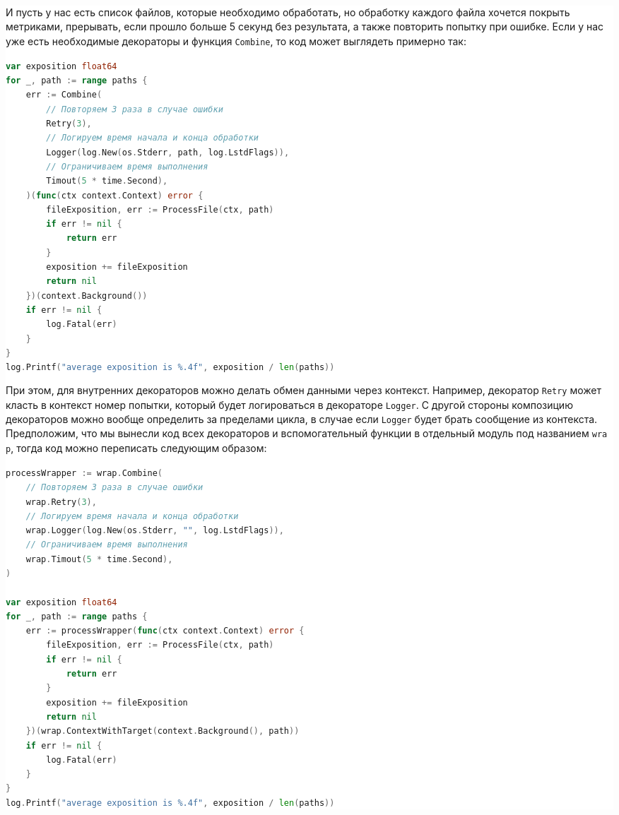 И пусть у нас есть список файлов, которые необходимо обработать, но обработку каждого файла хочется покрыть метриками, прерывать, если прошло больше 5 секунд без результата, а также повторить попытку при ошибке. Если у нас уже есть необходимые декораторы и функция `Combine`, то код может выглядеть примерно так:
```go
var exposition float64
for _, path := range paths {
    err := Combine(
        // Повторяем 3 раза в случае ошибки
        Retry(3),
        // Логируем время начала и конца обработки
        Logger(log.New(os.Stderr, path, log.LstdFlags)),
        // Ограничиваем время выполнения
        Timout(5 * time.Second),
    )(func(ctx context.Context) error {
        fileExposition, err := ProcessFile(ctx, path)
        if err != nil {
            return err
        }
        exposition += fileExposition
        return nil
    })(context.Background())
    if err != nil {
        log.Fatal(err)
    }
}
log.Printf("average exposition is %.4f", exposition / len(paths))
```

При этом, для внутренних декораторов можно делать обмен данными через контекст. Например, декоратор `Retry` может класть в контекст номер попытки, который будет логироваться в декораторе `Logger`. С другой стороны композицию декораторов можно вообще определить за пределами цикла, в случае если `Logger` будет брать сообщение из контекста. Предположим, что мы вынесли код всех декораторов и вспомогательный функции в отдельный модуль под названием `wrap`, тогда код можно переписать следующим образом:
```go
processWrapper := wrap.Combine(
    // Повторяем 3 раза в случае ошибки
    wrap.Retry(3),
    // Логируем время начала и конца обработки
    wrap.Logger(log.New(os.Stderr, "", log.LstdFlags)),
    // Ограничиваем время выполнения
    wrap.Timout(5 * time.Second),
)

var exposition float64
for _, path := range paths {
    err := processWrapper(func(ctx context.Context) error {
        fileExposition, err := ProcessFile(ctx, path)
        if err != nil {
            return err
        }
        exposition += fileExposition
        return nil
    })(wrap.ContextWithTarget(context.Background(), path))
    if err != nil {
        log.Fatal(err)
    }
}
log.Printf("average exposition is %.4f", exposition / len(paths))
```
